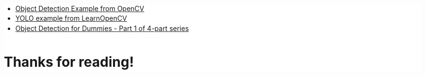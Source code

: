 * [Object Detection Example from OpenCV](https://docs.opencv.org/3.4/d4/db9/samples_2dnn_2object_detection_8cpp-example.html#_a20)
* [YOLO example from LearnOpenCV](https://www.learnopencv.com/deep-learning-based-object-detection-using-yolov3-with-opencv-python-c)
* [Object Detection for Dummies - Part 1 of 4-part series](https://lilianweng.github.io/lil-log/2017/10/29/object-recognition-for-dummies-part-1.html)

# Thanks for reading!
